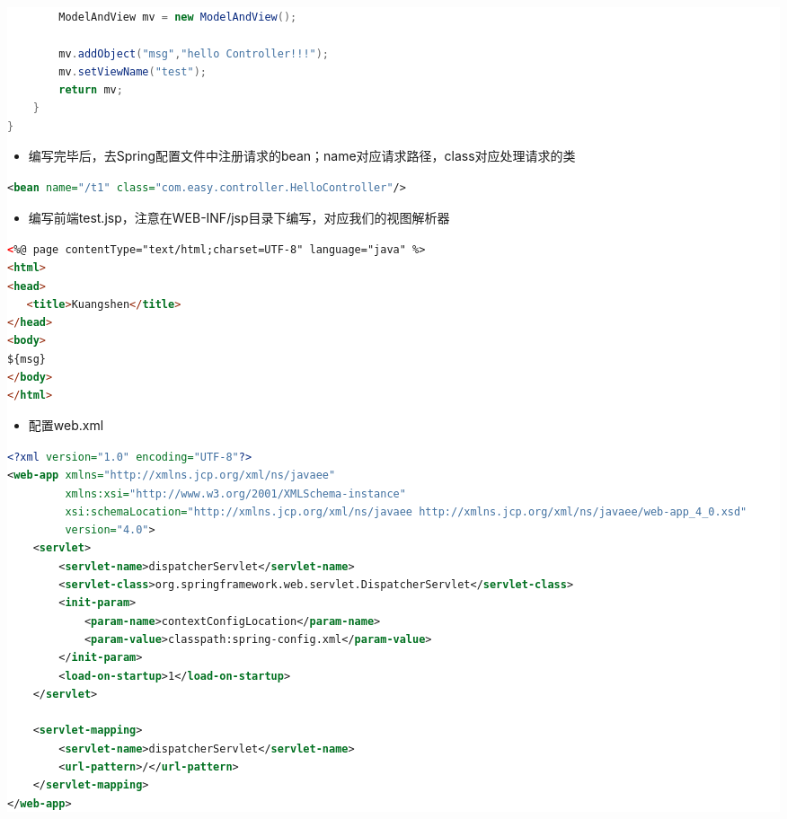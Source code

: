 ```java
        ModelAndView mv = new ModelAndView();

        mv.addObject("msg","hello Controller!!!");
        mv.setViewName("test");
        return mv;
    }
}
```

* 编写完毕后，去Spring配置文件中注册请求的bean；name对应请求路径，class对应处理请求的类

```xml
<bean name="/t1" class="com.easy.controller.HelloController"/>
```

* 编写前端test.jsp，注意在WEB-INF/jsp目录下编写，对应我们的视图解析器

```html
<%@ page contentType="text/html;charset=UTF-8" language="java" %>
<html>
<head>
   <title>Kuangshen</title>
</head>
<body>
${msg}
</body>
</html>
```

* 配置web.xml

```xml
<?xml version="1.0" encoding="UTF-8"?>
<web-app xmlns="http://xmlns.jcp.org/xml/ns/javaee"
         xmlns:xsi="http://www.w3.org/2001/XMLSchema-instance"
         xsi:schemaLocation="http://xmlns.jcp.org/xml/ns/javaee http://xmlns.jcp.org/xml/ns/javaee/web-app_4_0.xsd"
         version="4.0">
    <servlet>
        <servlet-name>dispatcherServlet</servlet-name>
        <servlet-class>org.springframework.web.servlet.DispatcherServlet</servlet-class>
        <init-param>
            <param-name>contextConfigLocation</param-name>
            <param-value>classpath:spring-config.xml</param-value>
        </init-param>
        <load-on-startup>1</load-on-startup>
    </servlet>
    
    <servlet-mapping>
        <servlet-name>dispatcherServlet</servlet-name>
        <url-pattern>/</url-pattern>
    </servlet-mapping>
</web-app>
```
